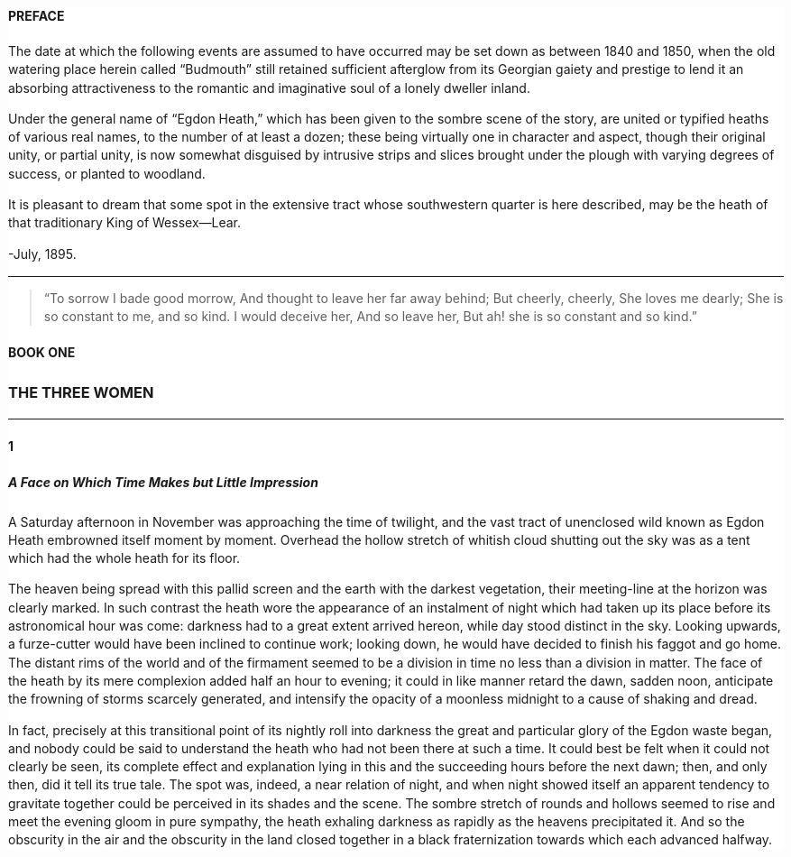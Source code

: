 #### PREFACE

The date at which the following events are assumed to have occurred may be set down as between 1840 and 1850, when the old watering place herein called “Budmouth” still retained sufficient afterglow from its Georgian gaiety and prestige to lend it an absorbing attractiveness to the romantic and imaginative soul of a lonely dweller inland.

Under the general name of “Egdon Heath,” which has been given to the sombre scene of the story, are united or typified heaths of various real names, to the number of at least a dozen; these being virtually one in character and aspect, though their original unity, or partial unity, is now somewhat disguised by intrusive strips and slices brought under the plough with varying degrees of success, or planted to woodland.

It is pleasant to dream that some spot in the extensive tract whose southwestern quarter is here described, may be the heath of that traditionary King of Wessex—Lear.

\-July, 1895.

---

> “To sorrow
>     I bade good morrow,
> And thought to leave her far away behind;
>     But cheerly, cheerly,
> She loves me dearly;
>     She is so constant to me, and so kind.
> I would deceive her,
>     And so leave her,
> But ah! she is so constant and so kind.”
#### BOOK ONE

### THE THREE WOMEN

---

#### 1

##### A Face on Which Time Makes but Little Impression

A Saturday afternoon in November was approaching the time of twilight, and the vast tract of unenclosed wild known as Egdon Heath embrowned itself moment by moment. Overhead the hollow stretch of whitish cloud shutting out the sky was as a tent which had the whole heath for its floor.

The heaven being spread with this pallid screen and the earth with the darkest vegetation, their meeting-line at the horizon was clearly marked. In such contrast the heath wore the appearance of an instalment of night which had taken up its place before its astronomical hour was come: darkness had to a great extent arrived hereon, while day stood distinct in the sky. Looking upwards, a furze-cutter would have been inclined to continue work; looking down, he would have decided to finish his faggot and go home. The distant rims of the world and of the firmament seemed to be a division in time no less than a division in matter. The face of the heath by its mere complexion added half an hour to evening; it could in like manner retard the dawn, sadden noon, anticipate the frowning of storms scarcely generated, and intensify the opacity of a moonless midnight to a cause of shaking and dread.

In fact, precisely at this transitional point of its nightly roll into darkness the great and particular glory of the Egdon waste began, and nobody could be said to understand the heath who had not been there at such a time. It could best be felt when it could not clearly be seen, its complete effect and explanation lying in this and the succeeding hours before the next dawn; then, and only then, did it tell its true tale. The spot was, indeed, a near relation of night, and when night showed itself an apparent tendency to gravitate together could be perceived in its shades and the scene. The sombre stretch of rounds and hollows seemed to rise and meet the evening gloom in pure sympathy, the heath exhaling darkness as rapidly as the heavens precipitated it. And so the obscurity in the air and the obscurity in the land closed together in a black fraternization towards which each advanced halfway.

